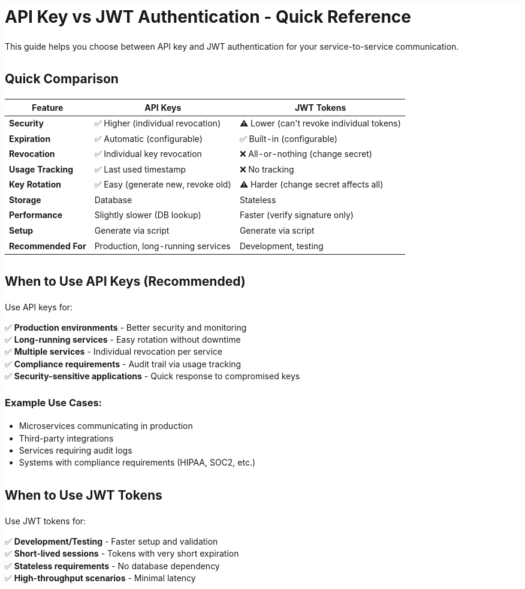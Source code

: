 # API Key vs JWT Authentication - Quick Reference

This guide helps you choose between API key and JWT authentication for your service-to-service communication.

## Quick Comparison

| Feature | API Keys | JWT Tokens |
|---------|----------|------------|
| **Security** | ✅ Higher (individual revocation) | ⚠️ Lower (can't revoke individual tokens) |
| **Expiration** | ✅ Automatic (configurable) | ✅ Built-in (configurable) |
| **Revocation** | ✅ Individual key revocation | ❌ All-or-nothing (change secret) |
| **Usage Tracking** | ✅ Last used timestamp | ❌ No tracking |
| **Key Rotation** | ✅ Easy (generate new, revoke old) | ⚠️ Harder (change secret affects all) |
| **Storage** | Database | Stateless |
| **Performance** | Slightly slower (DB lookup) | Faster (verify signature only) |
| **Setup** | Generate via script | Generate via script |
| **Recommended For** | Production, long-running services | Development, testing |

## When to Use API Keys (Recommended)

Use API keys for:

✅ **Production environments** - Better security and monitoring  
✅ **Long-running services** - Easy rotation without downtime  
✅ **Multiple services** - Individual revocation per service  
✅ **Compliance requirements** - Audit trail via usage tracking  
✅ **Security-sensitive applications** - Quick response to compromised keys  

### Example Use Cases:
- Microservices communicating in production
- Third-party integrations
- Services requiring audit logs
- Systems with compliance requirements (HIPAA, SOC2, etc.)

## When to Use JWT Tokens

Use JWT tokens for:

✅ **Development/Testing** - Faster setup and validation  
✅ **Short-lived sessions** - Tokens with very short expiration  
✅ **Stateless requirements** - No database dependency  
✅ **High-throughput scenarios** - Minimal latency  
